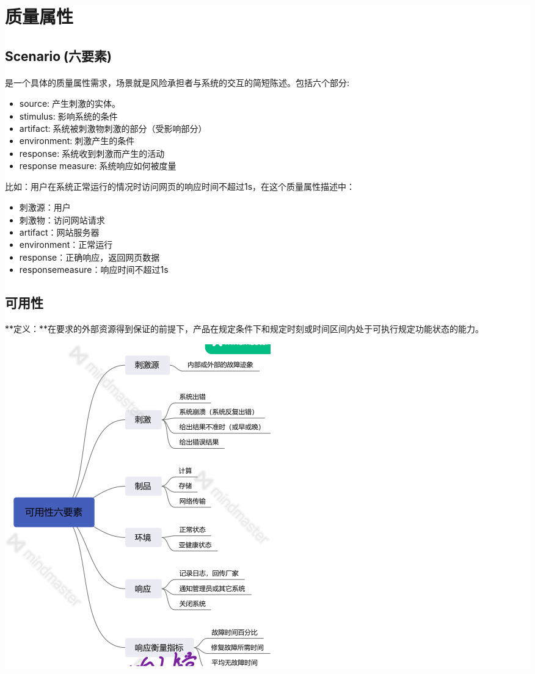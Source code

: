 

# 质量属性

## Scenario (六要素)

是一个具体的质量属性需求，场景就是风险承担者与系统的交互的简短陈述。包括六个部分:

- source: 产生刺激的实体。
- stimulus: 影响系统的条件
- artifact: 系统被刺激物刺激的部分（受影响部分）
- environment: 刺激产生的条件
- response: 系统收到刺激而产生的活动
- response measure: 系统响应如何被度量

比如：用户在系统正常运行的情况时访问网页的响应时间不超过1s，在这个质量属性描述中：

- 刺激源：用户
- 刺激物：访问网站请求
- artifact：网站服务器
- environment：正常运行
- response：正确响应，返回网页数据
- responsemeasure：响应时间不超过1s

## 可用性

 **定义：**在要求的外部资源得到保证的前提下，产品在规定条件下和规定时刻或时间区间内处于可执行规定功能状态的能力。

![image-20240617150030420](24SA.assets/image-20240617150030420.png)
